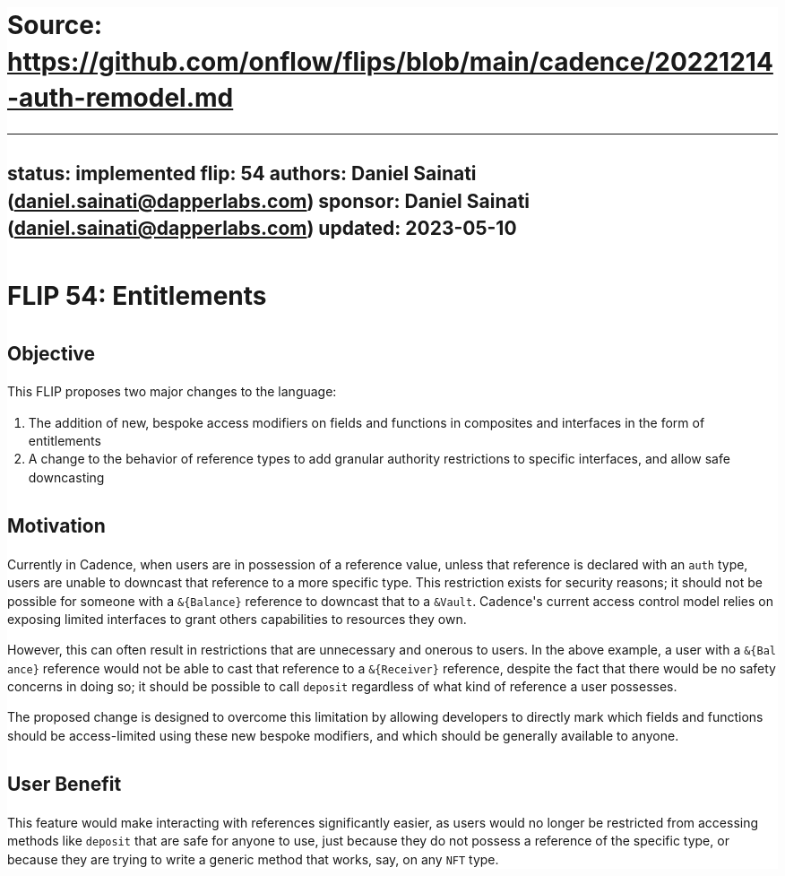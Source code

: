 # Source: https://github.com/onflow/flips/blob/main/cadence/20221214-auth-remodel.md

---
status: implemented 
flip: 54
authors: Daniel Sainati (daniel.sainati@dapperlabs.com)
sponsor: Daniel Sainati (daniel.sainati@dapperlabs.com)
updated: 2023-05-10
---

# FLIP 54: Entitlements

## Objective

This FLIP proposes two major changes to the language:
1) The addition of new, bespoke access modifiers on fields and functions in composites and interfaces in the form of entitlements
2) A change to the behavior of reference types to add granular authority restrictions to specific interfaces, and allow safe downcasting

## Motivation

Currently in Cadence, when users are in possession of a reference value, unless that reference is declared
with an `auth` type, users are unable to downcast that reference to a more specific type. This restriction
exists for security reasons; it should not be possible for someone with a `&{Balance}` reference to downcast that
to a `&Vault`. Cadence's current access control model relies on exposing limited interfaces to grant others capabilities
to resources they own. 

However, this can often result in restrictions that are unnecessary and onerous to users. In the above example, a user
with a `&{Balance}` reference would not be able to cast that reference to a `&{Receiver}` reference, despite the fact
that there would be no safety concerns in doing so; it should be possible to call `deposit` regardless of what kind of 
reference a user possesses. 

The proposed change is designed to overcome this limitation by allowing developers to directly mark which fields and functions
should be access-limited using these new bespoke modifiers, and which should be generally available to anyone. 
 
## User Benefit

This feature would make interacting with references significantly easier, as users would no longer be restricted from
accessing methods like `deposit` that are safe for anyone to use, just because they do not possess a reference of the specific type, 
or because they are trying to write a generic method that works, say, on any `NFT` type. 
